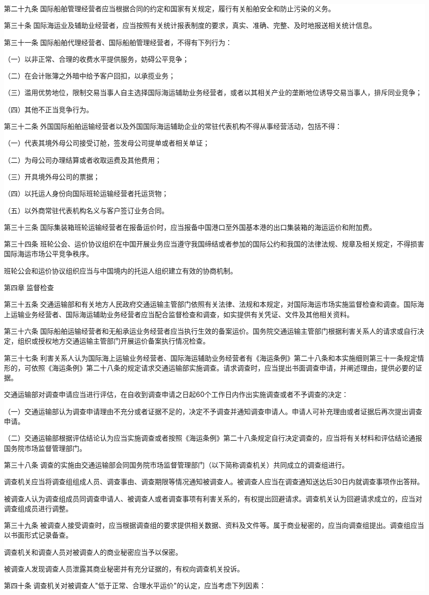 第二十九条 国际船舶管理经营者应当根据合同的约定和国家有关规定，履行有关船舶安全和防止污染的义务。

第三十条 国际海运业及辅助业经营者，应当按照有关统计报表制度的要求，真实、准确、完整、及时地报送相关统计信息。

第三十一条 国际船舶代理经营者、国际船舶管理经营者，不得有下列行为：

（一）以非正常、合理的收费水平提供服务，妨碍公平竞争；

（二）在会计账簿之外暗中给予客户回扣，以承揽业务；

（三）滥用优势地位，限制交易当事人自主选择国际海运辅助业务经营者，或者以其相关产业的垄断地位诱导交易当事人，排斥同业竞争；

（四）其他不正当竞争行为。

第三十二条 外国国际船舶运输经营者以及外国国际海运辅助企业的常驻代表机构不得从事经营活动，包括不得：

（一）代表其境外母公司接受订舱，签发母公司提单或者相关单证；

（二）为母公司办理结算或者收取运费及其他费用；

（三）开具境外母公司的票据；

（四）以托运人身份向国际班轮运输经营者托运货物；

（五）以外商常驻代表机构名义与客户签订业务合同。

第三十三条 国际集装箱班轮运输经营者在报备运价时，应当报备中国港口至外国基本港的出口集装箱的海运运价和附加费。

第三十四条 班轮公会、运价协议组织在中国开展业务应当遵守我国缔结或者参加的国际公约和我国的法律法规、规章及相关规定，不得损害国际海运市场公平竞争秩序。

班轮公会和运价协议组织应当与中国境内的托运人组织建立有效的协商机制。



第四章 监督检查



第三十五条 交通运输部和有关地方人民政府交通运输主管部门依照有关法律、法规和本规定，对国际海运市场实施监督检查和调查。国际海上运输业务经营者、国际海运辅助业务经营者应当配合监督检查和调查，如实提供有关凭证、文件及其他相关资料。

第三十六条 国际船舶运输经营者和无船承运业务经营者应当执行生效的备案运价。国务院交通运输主管部门根据利害关系人的请求或自行决定，组织或授权地方交通运输主管部门开展运价备案执行情况检查。

第三十七条 利害关系人认为国际海上运输业务经营者、国际海运辅助业务经营者有《海运条例》第二十八条和本实施细则第三十一条规定情形的，可依照《海运条例》第二十八条的规定请求交通运输部实施调查。请求调查时，应当提出书面调查申请，并阐述理由，提供必要的证据。

交通运输部对调查申请应当进行评估，在自收到调查申请之日起60个工作日内作出实施调查或者不予调查的决定：

（一）交通运输部认为调查申请理由不充分或者证据不足的，决定不予调查并通知调查申请人。申请人可补充理由或者证据后再次提出调查申请。

（二）交通运输部根据评估结论认为应当实施调查或者按照《海运条例》第二十八条规定自行决定调查的，应当将有关材料和评估结论通报国务院市场监督管理部门。

第三十八条 调查的实施由交通运输部会同国务院市场监督管理部门（以下简称调查机关）共同成立的调查组进行。

调查机关应当将调查组组成人员、调查事由、调查期限等情况通知被调查人。被调查人应当在调查通知送达后30日内就调查事项作出答辩。

被调查人认为调查组成员同调查申请人、被调查人或者调查事项有利害关系的，有权提出回避请求。调查机关认为回避请求成立的，应当对调查组成员进行调整。

第三十九条 被调查人接受调查时，应当根据调查组的要求提供相关数据、资料及文件等。属于商业秘密的，应当向调查组提出。调查组应当以书面形式记录备查。

调查机关和调查人员对被调查人的商业秘密应当予以保密。

被调查人发现调查人员泄露其商业秘密并有充分证据的，有权向调查机关投诉。

第四十条 调查机关对被调查人"低于正常、合理水平运价"的认定，应当考虑下列因素：
